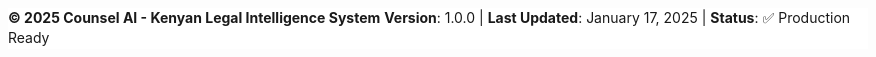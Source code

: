 **© 2025 Counsel AI - Kenyan Legal Intelligence System**
**Version**: 1.0.0 | **Last Updated**: January 17, 2025 | **Status**: ✅ Production Ready
```
